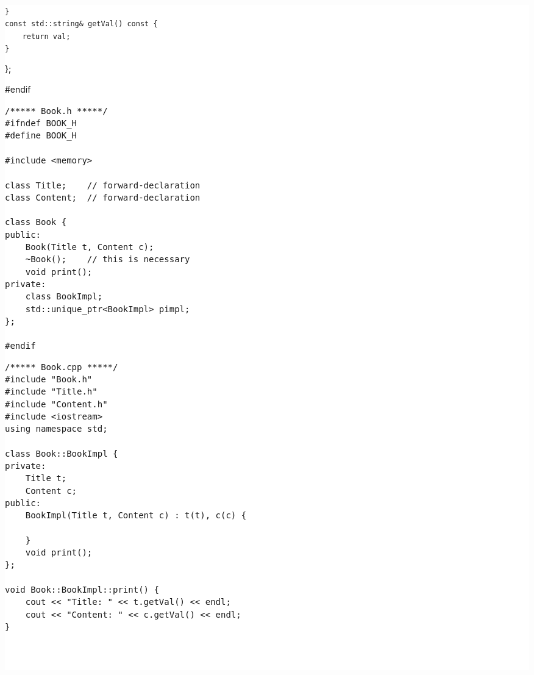 	} 
	const std::string& getVal() const {
		return val;
	}
};

#endif
</pre>

<pre class="prettyprint linenums">
/***** Book.h *****/
#ifndef BOOK_H
#define BOOK_H

#include &lt;memory&gt;

class Title;	// forward-declaration
class Content;	// forward-declaration
 
class Book { 
public:
	Book(Title t, Content c);
	~Book();	// this is necessary
	void print();
private:
	class BookImpl;
	std::unique_ptr&lt;BookImpl&gt; pimpl;
};

#endif
</pre>

<pre class="prettyprint linenums">
/***** Book.cpp *****/
#include "Book.h"
#include "Title.h"
#include "Content.h"
#include &lt;iostream&gt;
using namespace std;

class Book::BookImpl {
private:
	Title t;
	Content c;
public:
	BookImpl(Title t, Content c) : t(t), c(c) {
		
	}
	void print();
};

void Book::BookImpl::print() {
	cout &lt;&lt; "Title: " &lt;&lt; t.getVal() &lt;&lt; endl;
	cout &lt;&lt; "Content: " &lt;&lt; c.getVal() &lt;&lt; endl;
}
